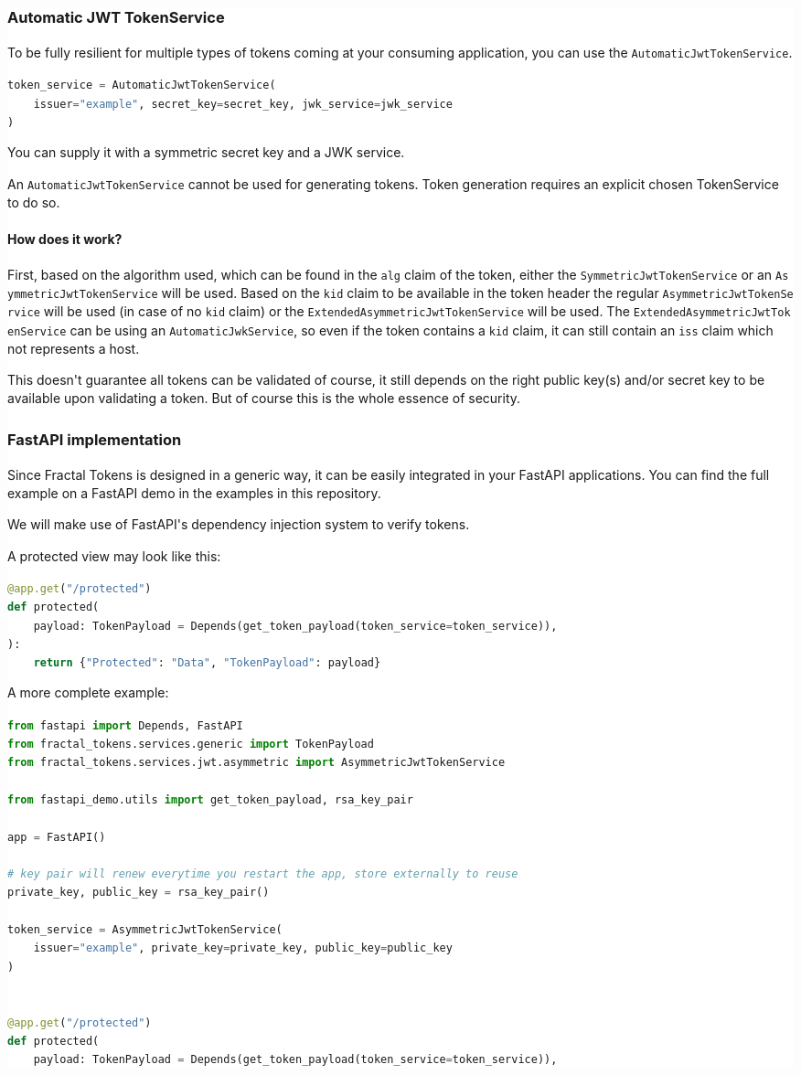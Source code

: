 ### Automatic JWT TokenService

To be fully resilient for multiple types of tokens coming at your consuming application, you can use the `AutomaticJwtTokenService`.

```python
token_service = AutomaticJwtTokenService(
    issuer="example", secret_key=secret_key, jwk_service=jwk_service
)
```

You can supply it with a symmetric secret key and a JWK service.

An `AutomaticJwtTokenService` cannot be used for generating tokens. Token generation requires an explicit chosen TokenService to do so.

#### How does it work?

First, based on the algorithm used, which can be found in the `alg` claim of the token, either the `SymmetricJwtTokenService` or an `AsymmetricJwtTokenService` will be used.
Based on the `kid` claim to be available in the token header the regular `AsymmetricJwtTokenService` will be used (in case of no `kid` claim) or the `ExtendedAsymmetricJwtTokenService` will be used.
The `ExtendedAsymmetricJwtTokenService` can be using an `AutomaticJwkService`, so even if the token contains a `kid` claim, it can still contain an `iss` claim which not represents a host.

This doesn't guarantee all tokens can be validated of course, it still depends on the right public key(s) and/or secret key to be available upon validating a token.
But of course this is the whole essence of security.

### FastAPI implementation

Since Fractal Tokens is designed in a generic way, it can be easily integrated in your FastAPI applications.
You can find the full example on a FastAPI demo in the examples in this repository.

We will make use of FastAPI's dependency injection system to verify tokens.

A protected view may look like this:

```python
@app.get("/protected")
def protected(
    payload: TokenPayload = Depends(get_token_payload(token_service=token_service)),
):
    return {"Protected": "Data", "TokenPayload": payload}
```

A more complete example:

```python
from fastapi import Depends, FastAPI
from fractal_tokens.services.generic import TokenPayload
from fractal_tokens.services.jwt.asymmetric import AsymmetricJwtTokenService

from fastapi_demo.utils import get_token_payload, rsa_key_pair

app = FastAPI()

# key pair will renew everytime you restart the app, store externally to reuse
private_key, public_key = rsa_key_pair()

token_service = AsymmetricJwtTokenService(
    issuer="example", private_key=private_key, public_key=public_key
)


@app.get("/protected")
def protected(
    payload: TokenPayload = Depends(get_token_payload(token_service=token_service)),
```